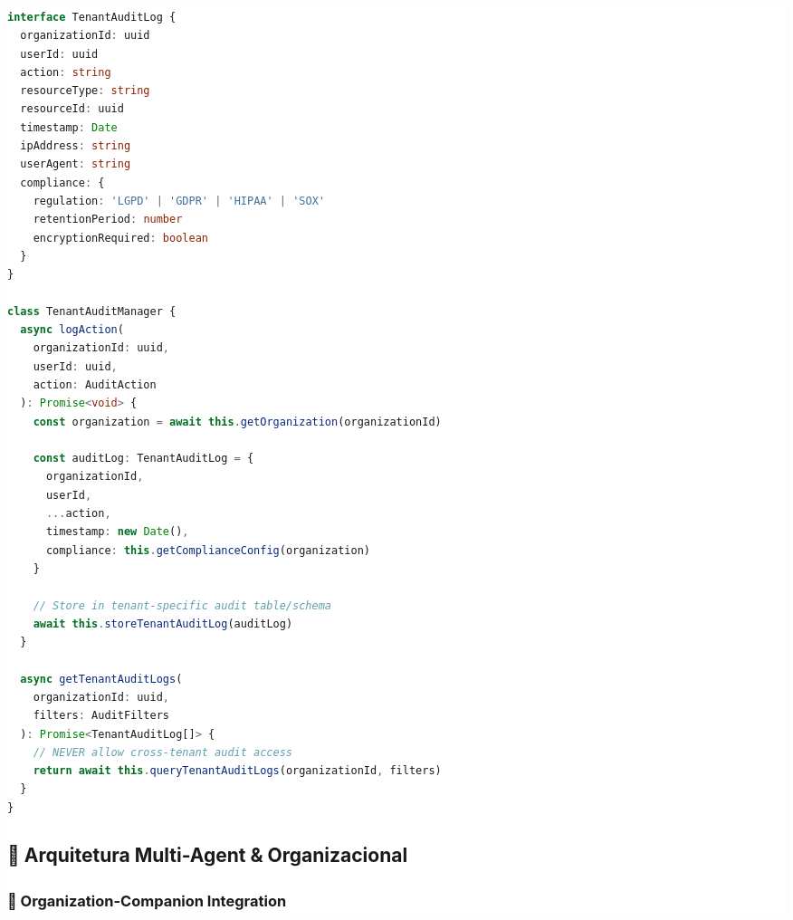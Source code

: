 ```typescript
interface TenantAuditLog {
  organizationId: uuid
  userId: uuid
  action: string
  resourceType: string
  resourceId: uuid
  timestamp: Date
  ipAddress: string
  userAgent: string
  compliance: {
    regulation: 'LGPD' | 'GDPR' | 'HIPAA' | 'SOX'
    retentionPeriod: number
    encryptionRequired: boolean
  }
}

class TenantAuditManager {
  async logAction(
    organizationId: uuid,
    userId: uuid,
    action: AuditAction
  ): Promise<void> {
    const organization = await this.getOrganization(organizationId)
    
    const auditLog: TenantAuditLog = {
      organizationId,
      userId,
      ...action,
      timestamp: new Date(),
      compliance: this.getComplianceConfig(organization)
    }
    
    // Store in tenant-specific audit table/schema
    await this.storeTenantAuditLog(auditLog)
  }
  
  async getTenantAuditLogs(
    organizationId: uuid,
    filters: AuditFilters
  ): Promise<TenantAuditLog[]> {
    // NEVER allow cross-tenant audit access
    return await this.queryTenantAuditLogs(organizationId, filters)
  }
}
```

## 🤖 **Arquitetura Multi-Agent & Organizacional**

### **🏢 Organization-Companion Integration**
